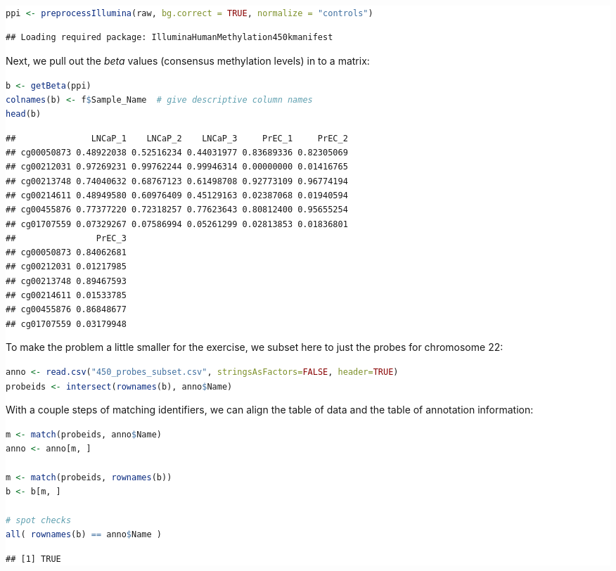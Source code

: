 ```r
ppi <- preprocessIllumina(raw, bg.correct = TRUE, normalize = "controls")
```

```
## Loading required package: IlluminaHumanMethylation450kmanifest
```

Next, we pull out the *beta* values (consensus methylation levels) in to a matrix:


```r
b <- getBeta(ppi)
colnames(b) <- f$Sample_Name  # give descriptive column names
head(b)
```

```
##               LNCaP_1    LNCaP_2    LNCaP_3     PrEC_1     PrEC_2
## cg00050873 0.48922038 0.52516234 0.44031977 0.83689336 0.82305069
## cg00212031 0.97269231 0.99762244 0.99946314 0.00000000 0.01416765
## cg00213748 0.74040632 0.68767123 0.61498708 0.92773109 0.96774194
## cg00214611 0.48949580 0.60976409 0.45129163 0.02387068 0.01940594
## cg00455876 0.77377220 0.72318257 0.77623643 0.80812400 0.95655254
## cg01707559 0.07329267 0.07586994 0.05261299 0.02813853 0.01836801
##                PrEC_3
## cg00050873 0.84062681
## cg00212031 0.01217985
## cg00213748 0.89467593
## cg00214611 0.01533785
## cg00455876 0.86848677
## cg01707559 0.03179948
```

To make the problem a little smaller for the exercise, we subset here to just the probes for chromosome 22:


```r
anno <- read.csv("450_probes_subset.csv", stringsAsFactors=FALSE, header=TRUE)
probeids <- intersect(rownames(b), anno$Name)
```

With a couple steps of matching identifiers, we can align the table of data and the table of annotation information:


```r
m <- match(probeids, anno$Name)
anno <- anno[m, ]

m <- match(probeids, rownames(b))
b <- b[m, ]

# spot checks
all( rownames(b) == anno$Name )
```

```
## [1] TRUE
```

